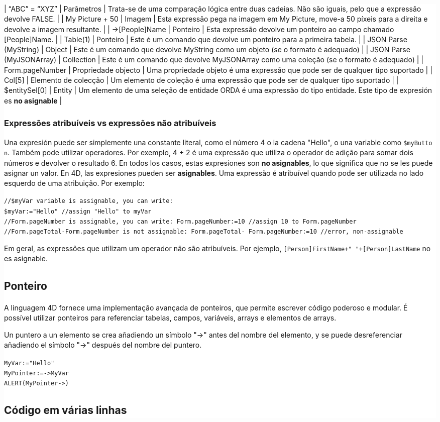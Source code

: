 | “ABC” = “XYZ”                                                                             | Parâmetros           | Trata-se de uma comparação lógica entre duas cadeias. Não são iguais, pelo que a expressão devolve FALSE.                                                                                                    |
| My Picture + 50                                                                           | Imagem               | Esta expressão pega na imagem em My Picture, move-a 50 píxeis para a direita e devolve a imagem resultante.                                                                                                                  |
| ->[People]Name                        | Ponteiro             | Esta expressão devolve um ponteiro ao campo chamado [People]Name.                                                                                                        |
| Table(1)                                                               | Ponteiro             | Este é um comando que devolve um ponteiro para a primeira tabela.                                                                                                                                                            |
| JSON Parse (MyString)                                                  | Object               | Este é um comando que devolve MyString como um objeto (se o formato é adequado)                                                                                                                                           |
| JSON Parse (MyJSONArray)                                               | Collection           | Este é um comando que devolve MyJSONArray como uma coleção (se o formato é adequado)                                                                                                                                      |
| Form.pageNumber                                                           | Propriedade objecto  | Uma propriedade objeto é uma expressão que pode ser de qualquer tipo suportado                                                                                                                                                               |
| Col[5]                                | Elemento de colecção | Um elemento de coleção é uma expressão que pode ser de qualquer tipo suportado                                                                                                                                                               |
| $entitySel[0]                         | Entity               | Um elemento de uma seleção de entidade ORDA é uma expressão do tipo entidade. Este tipo de expresión es **no asignable**                                                                                                     |

### Expressões atribuíveis vs expressões não atribuíveis

Una expresión puede ser simplemente una constante literal, como el número 4 o la cadena "Hello", o una variable como `$myButton`. Também pode utilizar operadores. Por exemplo, 4 + 2 é uma expressão que utiliza o operador de adição para somar dois números e devolver o resultado 6. En todos los casos, estas expresiones son **no asignables**, lo que significa que no se les puede asignar un valor.
En 4D, las expresiones pueden ser **asignables**. Uma expressão é atribuível quando pode ser utilizada no lado esquerdo de uma atribuição. Por exemplo:

```4d
//$myVar variable is assignable, you can write:  
$myVar:="Hello" //assign "Hello" to myVar
//Form.pageNumber is assignable, you can write: Form.pageNumber:=10 //assign 10 to Form.pageNumber
//Form.pageTotal-Form.pageNumber is not assignable: Form.pageTotal- Form.pageNumber:=10 //error, non-assignable
```

Em geral, as expressões que utilizam um operador não são atribuíveis. Por ejemplo, `[Person]FirstName+" "+[Person]LastName` no es asignable.

## Ponteiro

A linguagem 4D fornece uma implementação avançada de ponteiros, que permite escrever código poderoso e modular. É possível utilizar ponteiros para referenciar tabelas, campos, variáveis, arrays e elementos de arrays.

Un puntero a un elemento se crea añadiendo un símbolo "->" antes del nombre del elemento, y se puede desreferenciar añadiendo el símbolo "->" después del nombre del puntero.

```4d
MyVar:="Hello"
MyPointer:=->MyVar
ALERT(MyPointer->)
```

## Código em várias linhas
